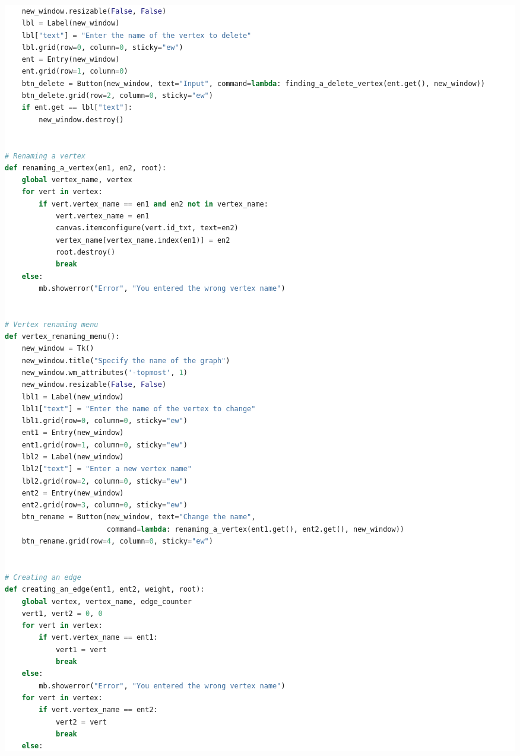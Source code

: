 ``` python
    new_window.resizable(False, False)
    lbl = Label(new_window)
    lbl["text"] = "Enter the name of the vertex to delete"
    lbl.grid(row=0, column=0, sticky="ew")
    ent = Entry(new_window)
    ent.grid(row=1, column=0)
    btn_delete = Button(new_window, text="Input", command=lambda: finding_a_delete_vertex(ent.get(), new_window))
    btn_delete.grid(row=2, column=0, sticky="ew")
    if ent.get == lbl["text"]:
        new_window.destroy()


# Renaming a vertex
def renaming_a_vertex(en1, en2, root):
    global vertex_name, vertex
    for vert in vertex:
        if vert.vertex_name == en1 and en2 not in vertex_name:
            vert.vertex_name = en1
            canvas.itemconfigure(vert.id_txt, text=en2)
            vertex_name[vertex_name.index(en1)] = en2
            root.destroy()
            break
    else:
        mb.showerror("Error", "You entered the wrong vertex name")


# Vertex renaming menu
def vertex_renaming_menu():
    new_window = Tk()
    new_window.title("Specify the name of the graph")
    new_window.wm_attributes('-topmost', 1)
    new_window.resizable(False, False)
    lbl1 = Label(new_window)
    lbl1["text"] = "Enter the name of the vertex to change"
    lbl1.grid(row=0, column=0, sticky="ew")
    ent1 = Entry(new_window)
    ent1.grid(row=1, column=0, sticky="ew")
    lbl2 = Label(new_window)
    lbl2["text"] = "Enter a new vertex name"
    lbl2.grid(row=2, column=0, sticky="ew")
    ent2 = Entry(new_window)
    ent2.grid(row=3, column=0, sticky="ew")
    btn_rename = Button(new_window, text="Change the name",
                        command=lambda: renaming_a_vertex(ent1.get(), ent2.get(), new_window))
    btn_rename.grid(row=4, column=0, sticky="ew")


# Creating an edge
def creating_an_edge(ent1, ent2, weight, root):
    global vertex, vertex_name, edge_counter
    vert1, vert2 = 0, 0
    for vert in vertex:
        if vert.vertex_name == ent1:
            vert1 = vert
            break
    else:
        mb.showerror("Error", "You entered the wrong vertex name")
    for vert in vertex:
        if vert.vertex_name == ent2:
            vert2 = vert
            break
    else:
```